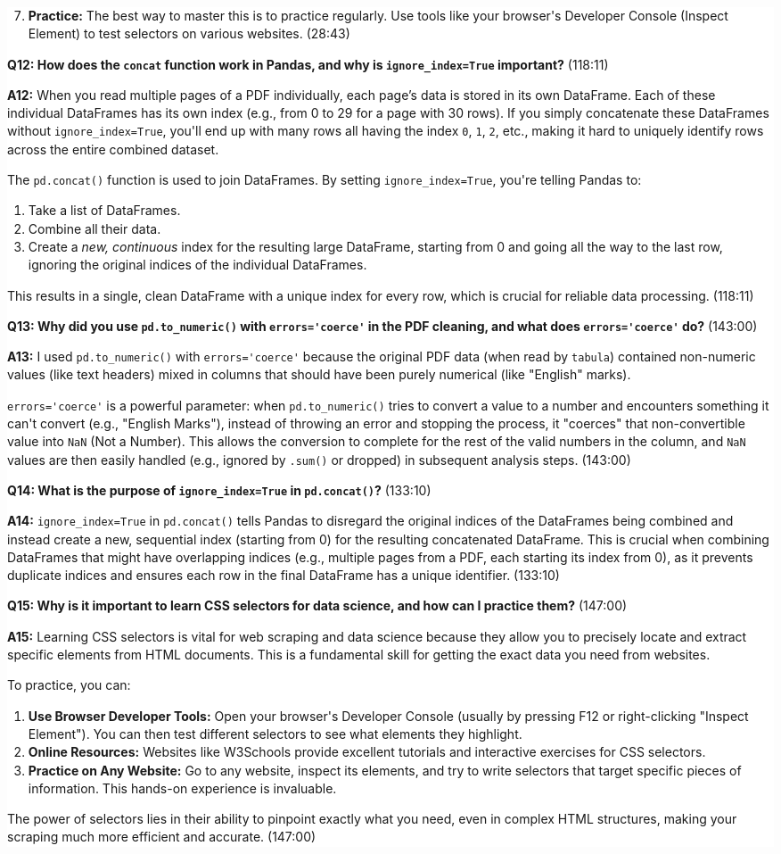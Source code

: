 7.  **Practice:** The best way to master this is to practice regularly. Use tools like your browser's Developer Console (Inspect Element) to test selectors on various websites. (28:43)

**Q12: How does the `concat` function work in Pandas, and why is `ignore_index=True` important?** (118:11)

**A12:** When you read multiple pages of a PDF individually, each page’s data is stored in its own DataFrame. Each of these individual DataFrames has its own index (e.g., from 0 to 29 for a page with 30 rows). If you simply concatenate these DataFrames without `ignore_index=True`, you'll end up with many rows all having the index `0`, `1`, `2`, etc., making it hard to uniquely identify rows across the entire combined dataset.

The `pd.concat()` function is used to join DataFrames. By setting `ignore_index=True`, you're telling Pandas to:

1.  Take a list of DataFrames.
2.  Combine all their data.
3.  Create a _new, continuous_ index for the resulting large DataFrame, starting from 0 and going all the way to the last row, ignoring the original indices of the individual DataFrames.

This results in a single, clean DataFrame with a unique index for every row, which is crucial for reliable data processing. (118:11)

**Q13: Why did you use `pd.to_numeric()` with `errors='coerce'` in the PDF cleaning, and what does `errors='coerce'` do?** (143:00)

**A13:** I used `pd.to_numeric()` with `errors='coerce'` because the original PDF data (when read by `tabula`) contained non-numeric values (like text headers) mixed in columns that should have been purely numerical (like "English" marks).

`errors='coerce'` is a powerful parameter: when `pd.to_numeric()` tries to convert a value to a number and encounters something it can't convert (e.g., "English Marks"), instead of throwing an error and stopping the process, it "coerces" that non-convertible value into `NaN` (Not a Number). This allows the conversion to complete for the rest of the valid numbers in the column, and `NaN` values are then easily handled (e.g., ignored by `.sum()` or dropped) in subsequent analysis steps. (143:00)

**Q14: What is the purpose of `ignore_index=True` in `pd.concat()`?** (133:10)

**A14:** `ignore_index=True` in `pd.concat()` tells Pandas to disregard the original indices of the DataFrames being combined and instead create a new, sequential index (starting from 0) for the resulting concatenated DataFrame. This is crucial when combining DataFrames that might have overlapping indices (e.g., multiple pages from a PDF, each starting its index from 0), as it prevents duplicate indices and ensures each row in the final DataFrame has a unique identifier. (133:10)

**Q15: Why is it important to learn CSS selectors for data science, and how can I practice them?** (147:00)

**A15:** Learning CSS selectors is vital for web scraping and data science because they allow you to precisely locate and extract specific elements from HTML documents. This is a fundamental skill for getting the exact data you need from websites.

To practice, you can:

1.  **Use Browser Developer Tools:** Open your browser's Developer Console (usually by pressing F12 or right-clicking "Inspect Element"). You can then test different selectors to see what elements they highlight.
2.  **Online Resources:** Websites like W3Schools provide excellent tutorials and interactive exercises for CSS selectors.
3.  **Practice on Any Website:** Go to any website, inspect its elements, and try to write selectors that target specific pieces of information. This hands-on experience is invaluable.

The power of selectors lies in their ability to pinpoint exactly what you need, even in complex HTML structures, making your scraping much more efficient and accurate. (147:00)
